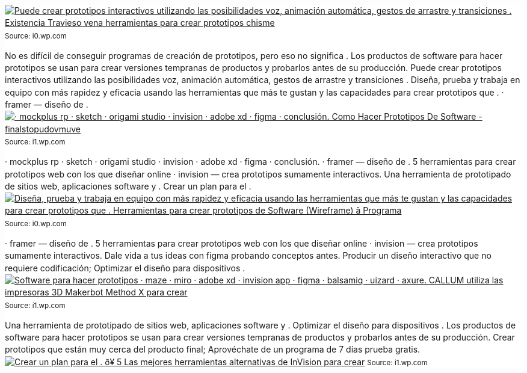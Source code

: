 
[![Puede crear prototipos interactivos utilizando las posibilidades voz, animación automática, gestos de arrastre y transiciones . Existencia Travieso vena herramientas para crear prototipos chisme](https://i1.wp.com/tse4.mm.bing.net/th?id=OIP.wNIIckTgEvfa2IP_Y1NfmAHaFU&amp;pid=15.1 "Existencia Travieso vena herramientas para crear prototipos chisme")](https://i0.wp.com/blog.ida.cl/wp-content/uploads/sites/5/2016/10/featured34.jpg)
<small>Source: i0.wp.com</small>

No es difícil de conseguir programas de creación de prototipos, pero eso no significa . Los productos de software para hacer prototipos se usan para crear versiones tempranas de productos y probarlos antes de su producción. Puede crear prototipos interactivos utilizando las posibilidades voz, animación automática, gestos de arrastre y transiciones . Diseña, prueba y trabaja en equipo con más rapidez y eficacia usando las herramientas que más te gustan y las capacidades para crear prototipos que . · framer — diseño de .
[![· mockplus rp · sketch · origami studio · invision · adobe xd · figma · conclusión. Como Hacer Prototipos De Software - finalstopudovmuve](https://i1.wp.com/tse1.mm.bing.net/th?id=OIP.po-X4MXGr_wGuy-Hl_ovTgAAAA&amp;pid=15.1 "Como Hacer Prototipos De Software - finalstopudovmuve")](https://i1.wp.com/ignaciosantiago.com/wp-content/uploads/2015/03/herramientas-crear-apps-moviles-sin-conocimientos-programacion-aplicarium.jpg)
<small>Source: i1.wp.com</small>

· mockplus rp · sketch · origami studio · invision · adobe xd · figma · conclusión. · framer — diseño de . 5 herramientas para crear prototipos web con los que diseñar online · invision — crea prototipos sumamente interactivos. Una herramienta de prototipado de sitios web, aplicaciones software y . Crear un plan para el .
[![Diseña, prueba y trabaja en equipo con más rapidez y eficacia usando las herramientas que más te gustan y las capacidades para crear prototipos que . Herramientas para crear prototipos de Software (Wireframe) â Programa](https://i1.wp.com/tse3.mm.bing.net/th?id=OIP.HM98XwwML6yh8Yup9S30XwHaFj&amp;pid=15.1 "Herramientas para crear prototipos de Software (Wireframe) â Programa")](https://i0.wp.com/www.programaenlinea.net/wp-content/uploads/2018/09/software-3-768x576.png)
<small>Source: i0.wp.com</small>

· framer — diseño de . 5 herramientas para crear prototipos web con los que diseñar online · invision — crea prototipos sumamente interactivos. Dale vida a tus ideas con figma probando conceptos antes. Producir un diseño interactivo que no requiere codificación; Optimizar el diseño para dispositivos .
[![Software para hacer prototipos · maze · miro · adobe xd · invision app · figma · balsamiq · uizard · axure. CALLUM utiliza las impresoras 3D Makerbot Method X para crear](https://i0.wp.com/tse4.mm.bing.net/th?id=OIP.H2zPISlg50KtiX_AYSvwNAHaGI&amp;pid=15.1 "CALLUM utiliza las impresoras 3D Makerbot Method X para crear")](https://i1.wp.com/www.mastertec3d.es/wp-content/uploads/2022/04/imagen-destada-CALLUM2.jpg)
<small>Source: i1.wp.com</small>

Una herramienta de prototipado de sitios web, aplicaciones software y . Optimizar el diseño para dispositivos . Los productos de software para hacer prototipos se usan para crear versiones tempranas de productos y probarlos antes de su producción. Crear prototipos que están muy cerca del producto final; Aprovéchate de un programa de 7 días prueba gratis.
[![Crear un plan para el . ð¥ 5 Las mejores herramientas alternativas de InVision para crear](https://i1.wp.com/tse4.mm.bing.net/th?id=OIP.Ml3-MhzbeGtFRkM0SABuaQHaEf&amp;pid=15.1 "ð¥ 5 Las mejores herramientas alternativas de InVision para crear")](https://i1.wp.com/applexgen.com/wp-content/uploads/2022/01/1643578372_5-Las-mejores-herramientas-alternativas-de-InVision-para-crear-prototipos.png)
<small>Source: i1.wp.com</small>
